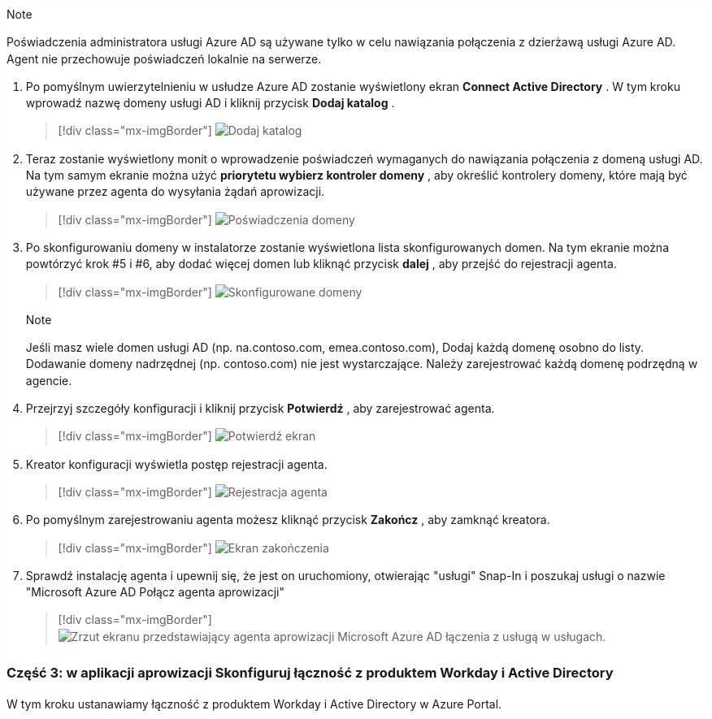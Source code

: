    > [!NOTE]
   > Poświadczenia administratora usługi Azure AD są używane tylko w celu nawiązania połączenia z dzierżawą usługi Azure AD. Agent nie przechowuje poświadczeń lokalnie na serwerze.

1. Po pomyślnym uwierzytelnieniu w usłudze Azure AD zostanie wyświetlony ekran **Connect Active Directory** . W tym kroku wprowadź nazwę domeny usługi AD i kliknij przycisk **Dodaj katalog** .

   >[!div class="mx-imgBorder"]
   >![Dodaj katalog](./media/workday-inbound-tutorial/pa_install_screen_4.png "Dodaj katalog")
  
1. Teraz zostanie wyświetlony monit o wprowadzenie poświadczeń wymaganych do nawiązania połączenia z domeną usługi AD. Na tym samym ekranie można użyć **priorytetu wybierz kontroler domeny** , aby określić kontrolery domeny, które mają być używane przez agenta do wysyłania żądań aprowizacji.

   >[!div class="mx-imgBorder"]
   >![Poświadczenia domeny](./media/workday-inbound-tutorial/pa_install_screen_5.png)
   
1. Po skonfigurowaniu domeny w instalatorze zostanie wyświetlona lista skonfigurowanych domen. Na tym ekranie można powtórzyć krok #5 i #6, aby dodać więcej domen lub kliknąć przycisk **dalej** , aby przejść do rejestracji agenta.

   >[!div class="mx-imgBorder"]
   >![Skonfigurowane domeny](./media/workday-inbound-tutorial/pa_install_screen_6.png "Skonfigurowane domeny")

   > [!NOTE]
   > Jeśli masz wiele domen usługi AD (np. na.contoso.com, emea.contoso.com), Dodaj każdą domenę osobno do listy.
   > Dodawanie domeny nadrzędnej (np. contoso.com) nie jest wystarczające. Należy zarejestrować każdą domenę podrzędną w agencie.
   
1. Przejrzyj szczegóły konfiguracji i kliknij przycisk **Potwierdź** , aby zarejestrować agenta.
  
   >[!div class="mx-imgBorder"]
   >![Potwierdź ekran](./media/workday-inbound-tutorial/pa_install_screen_7.png "Potwierdź ekran")
   
1. Kreator konfiguracji wyświetla postęp rejestracji agenta.
  
   >[!div class="mx-imgBorder"]
   >![Rejestracja agenta](./media/workday-inbound-tutorial/pa_install_screen_8.png "Rejestracja agenta")
   
1. Po pomyślnym zarejestrowaniu agenta możesz kliknąć przycisk **Zakończ** , aby zamknąć kreatora.

   >[!div class="mx-imgBorder"]
   >![Ekran zakończenia](./media/workday-inbound-tutorial/pa_install_screen_9.png "Ekran zakończenia")
   
1. Sprawdź instalację agenta i upewnij się, że jest on uruchomiony, otwierając "usługi" Snap-In i poszukaj usługi o nazwie "Microsoft Azure AD Połącz agenta aprowizacji"

   >[!div class="mx-imgBorder"]
   >![Zrzut ekranu przedstawiający agenta aprowizacji Microsoft Azure AD łączenia z usługą w usługach.](./media/workday-inbound-tutorial/services.png)

### <a name="part-3-in-the-provisioning-app-configure-connectivity-to-workday-and-active-directory"></a>Część 3: w aplikacji aprowizacji Skonfiguruj łączność z produktem Workday i Active Directory
W tym kroku ustanawiamy łączność z produktem Workday i Active Directory w Azure Portal. 
